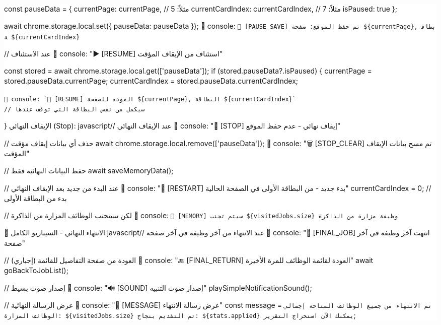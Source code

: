 const pauseData = {
    currentPage: currentPage,           // مثلاً: 5
    currentCardIndex: currentCardIndex, // مثلاً: 7
    isPaused: true
};

await chrome.storage.local.set({ pauseData: pauseData });
📍 console: `💾 [PAUSE_SAVE] تم حفظ الموقع: صفحة ${currentPage}, بطاقة ${currentCardIndex}`

// عند الاستئناف
📍 console: "▶️ [RESUME] استئناف من الإيقاف المؤقت"

const stored = await chrome.storage.local.get(['pauseData']);
if (stored.pauseData?.isPaused) {
    currentPage = stored.pauseData.currentPage;
    currentCardIndex = stored.pauseData.currentCardIndex;
    
    📍 console: `🔄 [RESUME] العودة للصفحة ${currentPage}, البطاقة ${currentCardIndex}`
    // سيكمل من نفس البطاقة التي توقف عندها
}
الإيقاف النهائي (Stop):
javascript// عند الإيقاف النهائي
📍 console: "🛑 [STOP] إيقاف نهائي - عدم حفظ الموقع"

// حذف أي بيانات إيقاف مؤقت
await chrome.storage.local.remove(['pauseData']);
📍 console: "🗑️ [STOP_CLEAR] تم مسح بيانات الإيقاف المؤقت"

// حفظ البيانات النهائية فقط
await saveMemoryData();

// عند البدء من جديد بعد الإيقاف النهائي
📍 console: "🔄 [RESTART] بدء جديد - من البطاقة الأولى في الصفحة الحالية"
currentCardIndex = 0; // بدء من البطاقة الأولى

// لكن سيتجنب الوظائف المزارة من الذاكرة
📍 console: `🧠 [MEMORY] سيتم تجنب ${visitedJobs.size} وظيفة مزارة من الذاكرة`

🏁 الانتهاء النهائي - السيناريو الكامل
javascript// عند الانتهاء من آخر وظيفة في آخر صفحة
📍 console: "🏁 [FINAL_JOB] انتهت آخر وظيفة في آخر صفحة"

// العودة من صفحة التفاصيل للقائمة (إجباري)
📍 console: "🔙 [FINAL_RETURN] العودة لقائمة الوظائف للمرة الأخيرة"
await goBackToJobList();

// إصدار صوت بسيط
📍 console: "🔊 [SOUND] إصدار صوت التنبيه"
playSimpleNotificationSound();

// عرض الرسالة النهائية
📍 console: "📢 [MESSAGE] عرض رسالة الانتهاء"
const message = `تم الانتهاء من جميع الوظائف المتاحة
إجمالي الوظائف المزارة: ${visitedJobs.size}
تم التقديم بنجاح: ${stats.applied}
يمكنك الآن استخراج التقرير`;
